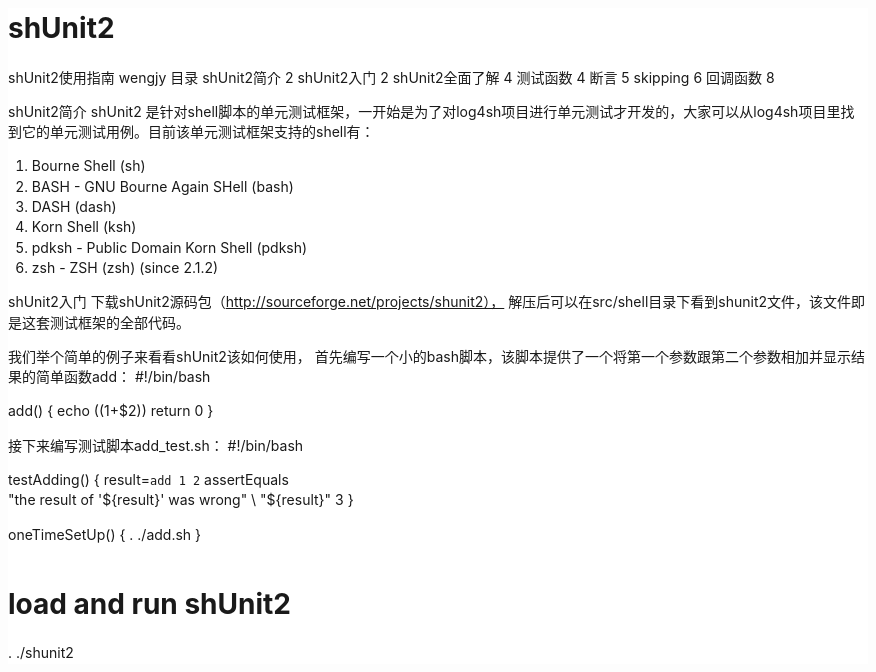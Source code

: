 # shUnit2

shUnit2使用指南
								wengjy
目录
shUnit2简介	2
shUnit2入门	2
shUnit2全面了解	4
测试函数	4
断言	5
skipping	6
回调函数	8

shUnit2简介
shUnit2 是针对shell脚本的单元测试框架，一开始是为了对log4sh项目进行单元测试才开发的，大家可以从log4sh项目里找到它的单元测试用例。目前该单元测试框架支持的shell有：
1)	Bourne Shell (sh)
2)	BASH - GNU Bourne Again SHell (bash)
3)	DASH (dash)
4)	Korn Shell (ksh)
5)	pdksh - Public Domain Korn Shell (pdksh)
6)	zsh - ZSH (zsh) (since 2.1.2) 

shUnit2入门
下载shUnit2源码包（http://sourceforge.net/projects/shunit2），
解压后可以在src/shell目录下看到shunit2文件，该文件即是这套测试框架的全部代码。

我们举个简单的例子来看看shUnit2该如何使用，
首先编写一个小的bash脚本，该脚本提供了一个将第一个参数跟第二个参数相加并显示结果的简单函数add：
#!/bin/bash

add()
{
echo $(($1+$2))
return 0
}

接下来编写测试脚本add_test.sh：
#!/bin/bash

testAdding()
{
result=`add 1 2`
assertEquals \
"the result of '${result}' was wrong" \
"${result}" 3
}

oneTimeSetUp()
{
. ./add.sh
}

# load and run shUnit2
. ./shunit2
